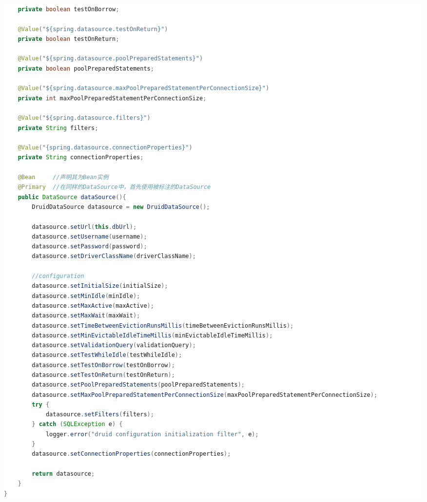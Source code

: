 ```java
    private boolean testOnBorrow;

    @Value("${spring.datasource.testOnReturn}")
    private boolean testOnReturn;

    @Value("${spring.datasource.poolPreparedStatements}")
    private boolean poolPreparedStatements;

    @Value("${spring.datasource.maxPoolPreparedStatementPerConnectionSize}")
    private int maxPoolPreparedStatementPerConnectionSize;

    @Value("${spring.datasource.filters}")
    private String filters;

    @Value("{spring.datasource.connectionProperties}")
    private String connectionProperties;

    @Bean     //声明其为Bean实例
    @Primary  //在同样的DataSource中，首先使用被标注的DataSource
    public DataSource dataSource(){
        DruidDataSource datasource = new DruidDataSource();

        datasource.setUrl(this.dbUrl);
        datasource.setUsername(username);
        datasource.setPassword(password);
        datasource.setDriverClassName(driverClassName);

        //configuration
        datasource.setInitialSize(initialSize);
        datasource.setMinIdle(minIdle);
        datasource.setMaxActive(maxActive);
        datasource.setMaxWait(maxWait);
        datasource.setTimeBetweenEvictionRunsMillis(timeBetweenEvictionRunsMillis);
        datasource.setMinEvictableIdleTimeMillis(minEvictableIdleTimeMillis);
        datasource.setValidationQuery(validationQuery);
        datasource.setTestWhileIdle(testWhileIdle);
        datasource.setTestOnBorrow(testOnBorrow);
        datasource.setTestOnReturn(testOnReturn);
        datasource.setPoolPreparedStatements(poolPreparedStatements);
        datasource.setMaxPoolPreparedStatementPerConnectionSize(maxPoolPreparedStatementPerConnectionSize);
        try {
            datasource.setFilters(filters);
        } catch (SQLException e) {
            logger.error("druid configuration initialization filter", e);
        }
        datasource.setConnectionProperties(connectionProperties);

        return datasource;
    }
}
```
